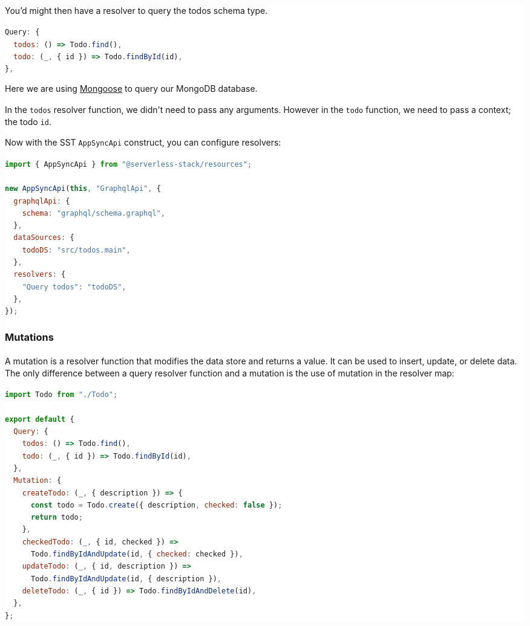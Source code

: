 You’d might then have a resolver to query the todos schema type.

```js
Query: {
  todos: () => Todo.find(),
  todo: (_, { id }) => Todo.findById(id),
},
```

Here we are using [Mongoose](https://mongoosejs.com) to query our MongoDB database.

In the `todos` resolver function, we didn't need to pass any arguments. However in the `todo` function, we need to pass a context; the todo `id`.

Now with the SST `AppSyncApi` construct, you can configure resolvers:

```js
import { AppSyncApi } from "@serverless-stack/resources";

new AppSyncApi(this, "GraphqlApi", {
  graphqlApi: {
    schema: "graphql/schema.graphql",
  },
  dataSources: {
    todoDS: "src/todos.main",
  },
  resolvers: {
    "Query todos": "todoDS",
  },
});
```

### Mutations

A mutation is a resolver function that modifies the data store and returns a value. It can be used to insert, update, or delete data. The only difference between a query resolver function and a mutation is the use of mutation in the resolver map:

```js
import Todo from "./Todo";

export default {
  Query: {
    todos: () => Todo.find(),
    todo: (_, { id }) => Todo.findById(id),
  },
  Mutation: {
    createTodo: (_, { description }) => {
      const todo = Todo.create({ description, checked: false });
      return todo;
    },
    checkedTodo: (_, { id, checked }) =>
      Todo.findByIdAndUpdate(id, { checked: checked }),
    updateTodo: (_, { id, description }) =>
      Todo.findByIdAndUpdate(id, { description }),
    deleteTodo: (_, { id }) => Todo.findByIdAndDelete(id),
  },
};
```
